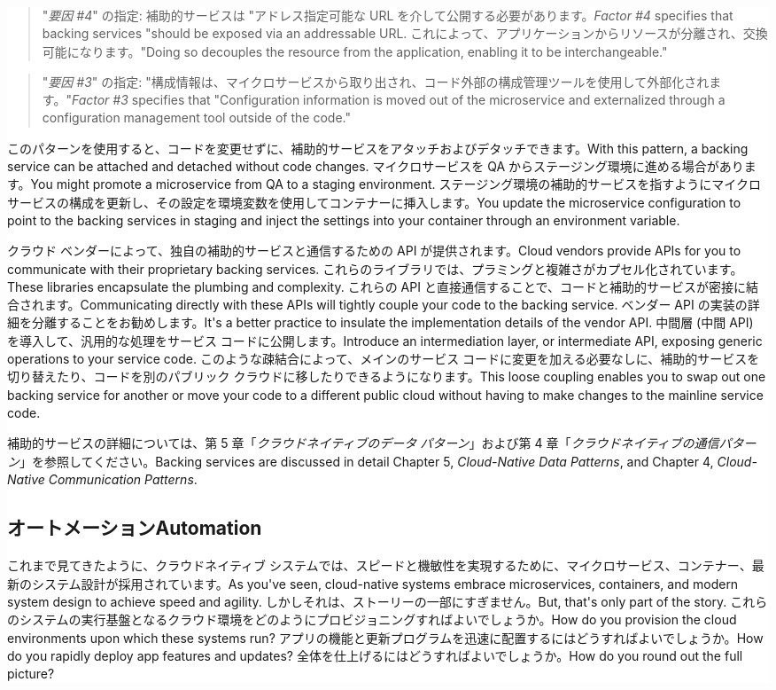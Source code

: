><span data-ttu-id="d2300-398">"*要因 \#4*" の指定: 補助的サービスは "アドレス指定可能な URL を介して公開する必要があります。</span><span class="sxs-lookup"><span data-stu-id="d2300-398">*Factor \#4* specifies that backing services "should be exposed via an addressable URL.</span></span> <span data-ttu-id="d2300-399">これによって、アプリケーションからリソースが分離され、交換可能になります。"</span><span class="sxs-lookup"><span data-stu-id="d2300-399">Doing so decouples the resource from the application, enabling it to be interchangeable."</span></span>

><span data-ttu-id="d2300-400">"*要因 \#3*" の指定: "構成情報は、マイクロサービスから取り出され、コード外部の構成管理ツールを使用して外部化されます。"</span><span class="sxs-lookup"><span data-stu-id="d2300-400">*Factor \#3* specifies that "Configuration information is moved out of the microservice and externalized through a configuration management tool outside of the code."</span></span>

<span data-ttu-id="d2300-401">このパターンを使用すると、コードを変更せずに、補助的サービスをアタッチおよびデタッチできます。</span><span class="sxs-lookup"><span data-stu-id="d2300-401">With this pattern, a backing service can be attached and detached without code changes.</span></span> <span data-ttu-id="d2300-402">マイクロサービスを QA からステージング環境に進める場合があります。</span><span class="sxs-lookup"><span data-stu-id="d2300-402">You might promote a microservice from QA to a staging environment.</span></span> <span data-ttu-id="d2300-403">ステージング環境の補助的サービスを指すようにマイクロサービスの構成を更新し、その設定を環境変数を使用してコンテナーに挿入します。</span><span class="sxs-lookup"><span data-stu-id="d2300-403">You update the microservice configuration to point to the backing services in staging and inject the settings into your container through an environment variable.</span></span>

<span data-ttu-id="d2300-404">クラウド ベンダーによって、独自の補助的サービスと通信するための API が提供されます。</span><span class="sxs-lookup"><span data-stu-id="d2300-404">Cloud vendors provide APIs for you to communicate with their proprietary backing services.</span></span> <span data-ttu-id="d2300-405">これらのライブラリでは、プラミングと複雑さがカプセル化されています。</span><span class="sxs-lookup"><span data-stu-id="d2300-405">These libraries encapsulate the plumbing and complexity.</span></span> <span data-ttu-id="d2300-406">これらの API と直接通信することで、コードと補助的サービスが密接に結合されます。</span><span class="sxs-lookup"><span data-stu-id="d2300-406">Communicating directly with these APIs will tightly couple your code to the backing service.</span></span> <span data-ttu-id="d2300-407">ベンダー API の実装の詳細を分離することをお勧めします。</span><span class="sxs-lookup"><span data-stu-id="d2300-407">It's a better practice to insulate the implementation details of the vendor API.</span></span> <span data-ttu-id="d2300-408">中間層 (中間 API) を導入して、汎用的な処理をサービス コードに公開します。</span><span class="sxs-lookup"><span data-stu-id="d2300-408">Introduce an intermediation layer, or intermediate API, exposing generic operations to your service code.</span></span> <span data-ttu-id="d2300-409">このような疎結合によって、メインのサービス コードに変更を加える必要なしに、補助的サービスを切り替えたり、コードを別のパブリック クラウドに移したりできるようになります。</span><span class="sxs-lookup"><span data-stu-id="d2300-409">This loose coupling enables you to swap out one backing service for another or move your code to a different public cloud without having to make changes to the mainline service code.</span></span>

<span data-ttu-id="d2300-410">補助的サービスの詳細については、第 5 章「*クラウドネイティブのデータ パターン*」および第 4 章「*クラウドネイティブの通信パターン*」を参照してください。</span><span class="sxs-lookup"><span data-stu-id="d2300-410">Backing services are discussed in detail Chapter 5, *Cloud-Native Data Patterns*, and Chapter 4, *Cloud-Native Communication Patterns*.</span></span>

## <a name="automation"></a><span data-ttu-id="d2300-411">オートメーション</span><span class="sxs-lookup"><span data-stu-id="d2300-411">Automation</span></span>

<span data-ttu-id="d2300-412">これまで見てきたように、クラウドネイティブ システムでは、スピードと機敏性を実現するために、マイクロサービス、コンテナー、最新のシステム設計が採用されています。</span><span class="sxs-lookup"><span data-stu-id="d2300-412">As you've seen, cloud-native systems embrace microservices, containers, and modern system design to achieve speed and agility.</span></span> <span data-ttu-id="d2300-413">しかしそれは、ストーリーの一部にすぎません。</span><span class="sxs-lookup"><span data-stu-id="d2300-413">But, that's only part of the story.</span></span> <span data-ttu-id="d2300-414">これらのシステムの実行基盤となるクラウド環境をどのようにプロビジョニングすればよいでしょうか。</span><span class="sxs-lookup"><span data-stu-id="d2300-414">How do you provision the cloud environments upon which these systems run?</span></span> <span data-ttu-id="d2300-415">アプリの機能と更新プログラムを迅速に配置するにはどうすればよいでしょうか。</span><span class="sxs-lookup"><span data-stu-id="d2300-415">How do you rapidly deploy app features and updates?</span></span> <span data-ttu-id="d2300-416">全体を仕上げるにはどうすればよいでしょうか。</span><span class="sxs-lookup"><span data-stu-id="d2300-416">How do you round out the full picture?</span></span>
